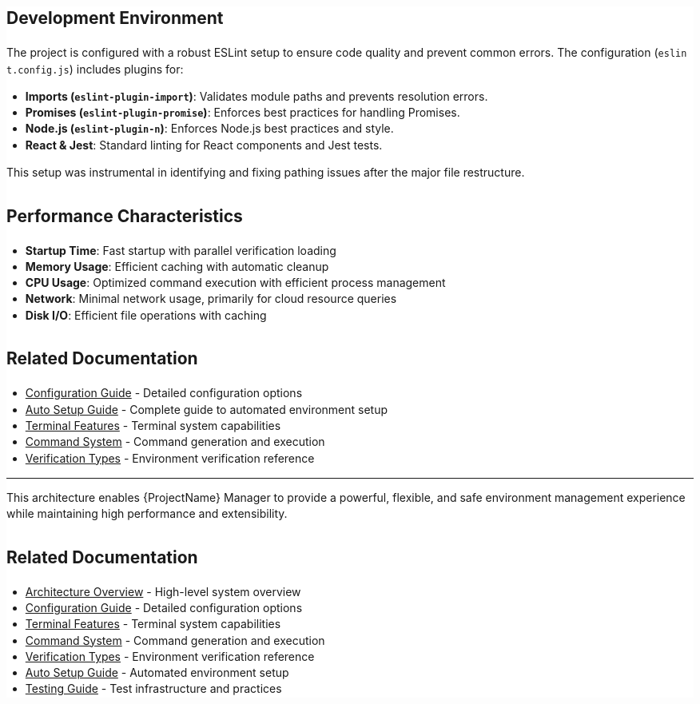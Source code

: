## Development Environment

The project is configured with a robust ESLint setup to ensure code quality and prevent common errors. The configuration (`eslint.config.js`) includes plugins for:

- **Imports (`eslint-plugin-import`)**: Validates module paths and prevents resolution errors.
- **Promises (`eslint-plugin-promise`)**: Enforces best practices for handling Promises.
- **Node.js (`eslint-plugin-n`)**: Enforces Node.js best practices and style.
- **React & Jest**: Standard linting for React components and Jest tests.

This setup was instrumental in identifying and fixing pathing issues after the major file restructure.

## Performance Characteristics

- **Startup Time**: Fast startup with parallel verification loading
- **Memory Usage**: Efficient caching with automatic cleanup
- **CPU Usage**: Optimized command execution with efficient process management
- **Network**: Minimal network usage, primarily for cloud resource queries
- **Disk I/O**: Efficient file operations with caching

## Related Documentation

- [Configuration Guide](configuration-guide.md) - Detailed configuration options
- [Auto Setup Guide](auto-setup-guide.md) - Complete guide to automated environment setup
- [Terminal Features](terminal-features.md) - Terminal system capabilities
- [Command System](command-system.md) - Command generation and execution
- [Verification Types](verification-types.md) - Environment verification reference

---

This architecture enables {ProjectName} Manager to provide a powerful, flexible, and safe environment management experience while maintaining high performance and extensibility.

## Related Documentation

- [Architecture Overview](architecture-overview.md) - High-level system overview
- [Configuration Guide](configuration-guide.md) - Detailed configuration options  
- [Terminal Features](terminal-features.md) - Terminal system capabilities
- [Command System](command-system.md) - Command generation and execution
- [Verification Types](verification-types.md) - Environment verification reference
- [Auto Setup Guide](auto-setup-guide.md) - Automated environment setup
- [Testing Guide](testing-guide.md) - Test infrastructure and practices 